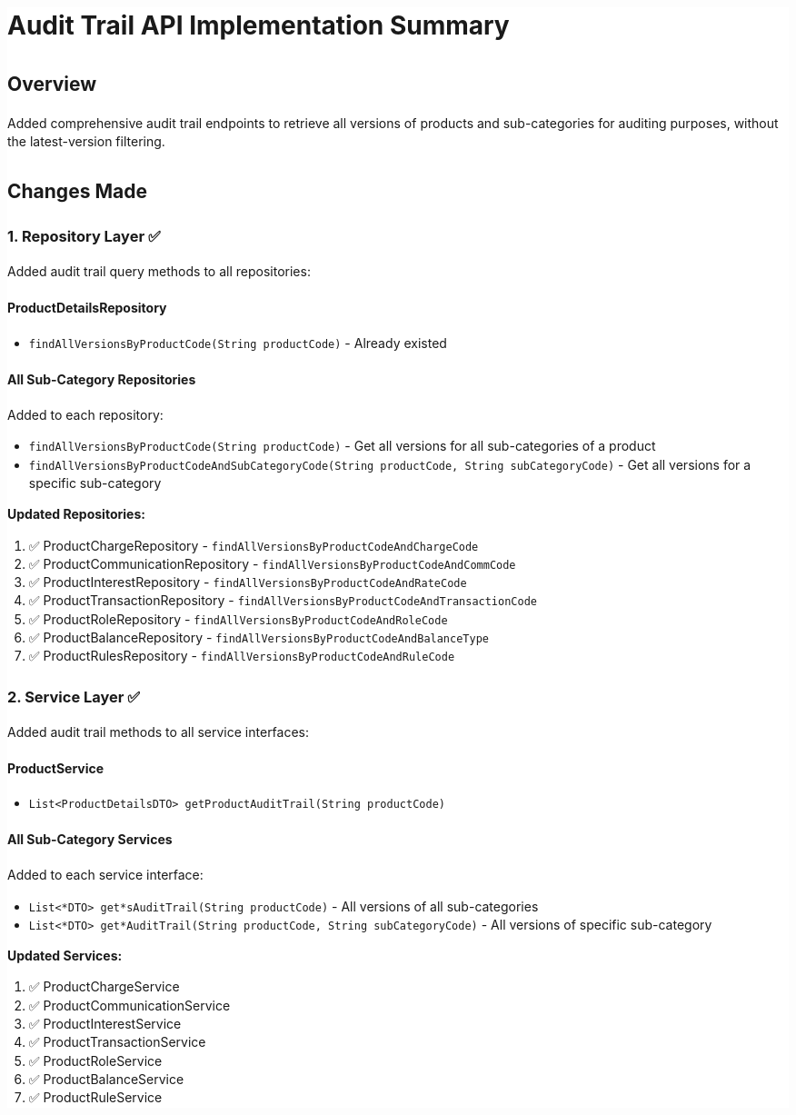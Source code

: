 # Audit Trail API Implementation Summary

## Overview
Added comprehensive audit trail endpoints to retrieve all versions of products and sub-categories for auditing purposes, without the latest-version filtering.

## Changes Made

### 1. Repository Layer ✅
Added audit trail query methods to all repositories:

#### ProductDetailsRepository
- `findAllVersionsByProductCode(String productCode)` - Already existed

#### All Sub-Category Repositories
Added to each repository:
- `findAllVersionsByProductCode(String productCode)` - Get all versions for all sub-categories of a product
- `findAllVersionsByProductCodeAndSubCategoryCode(String productCode, String subCategoryCode)` - Get all versions for a specific sub-category

**Updated Repositories:**
1. ✅ ProductChargeRepository - `findAllVersionsByProductCodeAndChargeCode`
2. ✅ ProductCommunicationRepository - `findAllVersionsByProductCodeAndCommCode`
3. ✅ ProductInterestRepository - `findAllVersionsByProductCodeAndRateCode`
4. ✅ ProductTransactionRepository - `findAllVersionsByProductCodeAndTransactionCode`
5. ✅ ProductRoleRepository - `findAllVersionsByProductCodeAndRoleCode`
6. ✅ ProductBalanceRepository - `findAllVersionsByProductCodeAndBalanceType`
7. ✅ ProductRulesRepository - `findAllVersionsByProductCodeAndRuleCode`

### 2. Service Layer ✅
Added audit trail methods to all service interfaces:

#### ProductService
- `List<ProductDetailsDTO> getProductAuditTrail(String productCode)`

#### All Sub-Category Services
Added to each service interface:
- `List<*DTO> get*sAuditTrail(String productCode)` - All versions of all sub-categories
- `List<*DTO> get*AuditTrail(String productCode, String subCategoryCode)` - All versions of specific sub-category

**Updated Services:**
1. ✅ ProductChargeService
2. ✅ ProductCommunicationService
3. ✅ ProductInterestService
4. ✅ ProductTransactionService
5. ✅ ProductRoleService
6. ✅ ProductBalanceService
7. ✅ ProductRuleService
